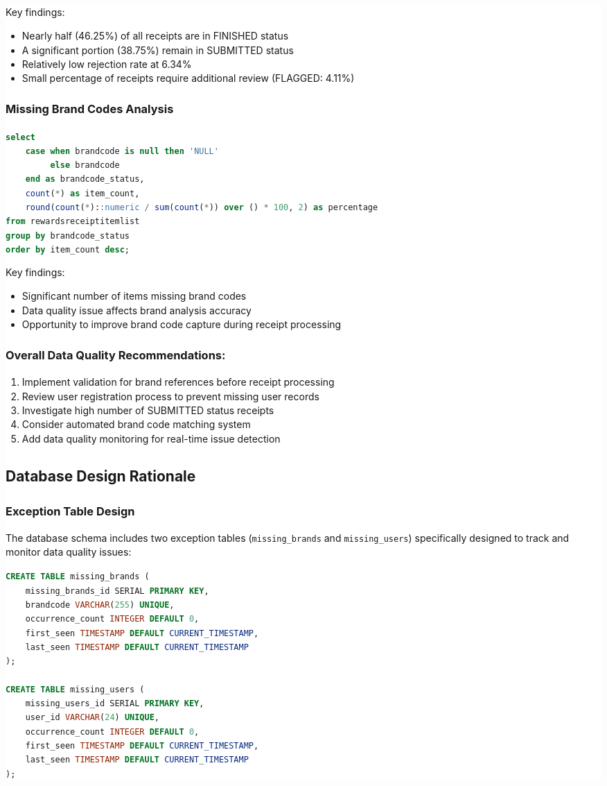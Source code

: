 Key findings:
- Nearly half (46.25%) of all receipts are in FINISHED status
- A significant portion (38.75%) remain in SUBMITTED status
- Relatively low rejection rate at 6.34%
- Small percentage of receipts require additional review (FLAGGED: 4.11%)

### Missing Brand Codes Analysis
```sql
select 
    case when brandcode is null then 'NULL'
         else brandcode 
    end as brandcode_status,
    count(*) as item_count,
    round(count(*)::numeric / sum(count(*)) over () * 100, 2) as percentage
from rewardsreceiptitemlist
group by brandcode_status
order by item_count desc;
```

Key findings:
- Significant number of items missing brand codes
- Data quality issue affects brand analysis accuracy
- Opportunity to improve brand code capture during receipt processing

### Overall Data Quality Recommendations:
1. Implement validation for brand references before receipt processing
2. Review user registration process to prevent missing user records
3. Investigate high number of SUBMITTED status receipts
4. Consider automated brand code matching system
5. Add data quality monitoring for real-time issue detection

## Database Design Rationale

### Exception Table Design
The database schema includes two exception tables (`missing_brands` and `missing_users`) specifically designed to track and monitor data quality issues:

```sql
CREATE TABLE missing_brands (
    missing_brands_id SERIAL PRIMARY KEY,
    brandcode VARCHAR(255) UNIQUE,
    occurrence_count INTEGER DEFAULT 0,
    first_seen TIMESTAMP DEFAULT CURRENT_TIMESTAMP,
    last_seen TIMESTAMP DEFAULT CURRENT_TIMESTAMP
);

CREATE TABLE missing_users (
    missing_users_id SERIAL PRIMARY KEY,
    user_id VARCHAR(24) UNIQUE,
    occurrence_count INTEGER DEFAULT 0,
    first_seen TIMESTAMP DEFAULT CURRENT_TIMESTAMP,
    last_seen TIMESTAMP DEFAULT CURRENT_TIMESTAMP
);
```
